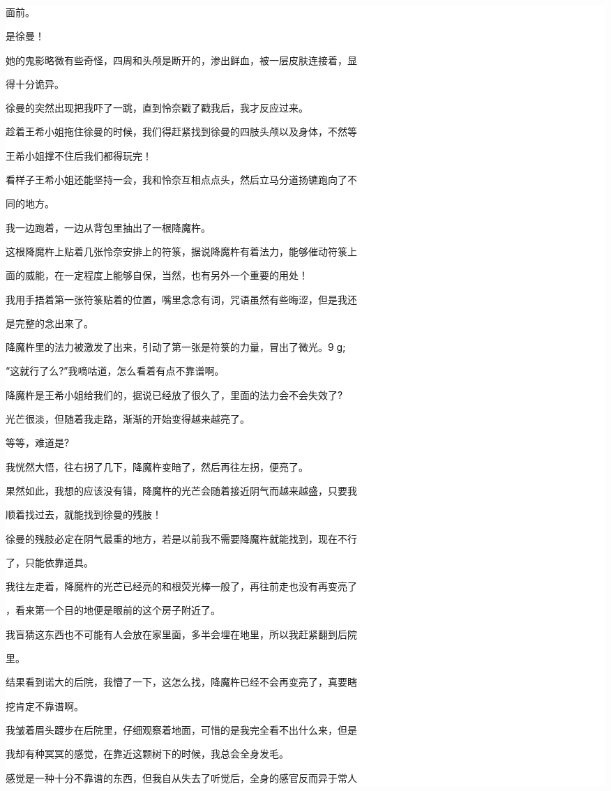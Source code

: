 面前。

是徐曼！

她的鬼影略微有些奇怪，四周和头颅是断开的，渗出鲜血，被一层皮肤连接着，显

得十分诡异。

徐曼的突然出现把我吓了一跳，直到怜奈戳了戳我后，我才反应过来。

趁着王希小姐拖住徐曼的时候，我们得赶紧找到徐曼的四肢头颅以及身体，不然等

王希小姐撑不住后我们都得玩完！

看样子王希小姐还能坚持一会，我和怜奈互相点点头，然后立马分道扬镳跑向了不

同的地方。

我一边跑着，一边从背包里抽出了一根降魔杵。

这根降魔杵上贴着几张怜奈安排上的符箓，据说降魔杵有着法力，能够催动符箓上

面的威能，在一定程度上能够自保，当然，也有另外一个重要的用处！

我用手捂着第一张符箓贴着的位置，嘴里念念有词，咒语虽然有些晦涩，但是我还

是完整的念出来了。

降魔杵里的法力被激发了出来，引动了第一张是符箓的力量，冒出了微光。9 g;

“这就行了么?”我嘀咕道，怎么看着有点不靠谱啊。

降魔杵是王希小姐给我们的，据说已经放了很久了，里面的法力会不会失效了?

光芒很淡，但随着我走路，渐渐的开始变得越来越亮了。

等等，难道是?

我恍然大悟，往右拐了几下，降魔杵变暗了，然后再往左拐，便亮了。

果然如此，我想的应该没有错，降魔杵的光芒会随着接近阴气而越来越盛，只要我

顺着找过去，就能找到徐曼的残肢！

徐曼的残肢必定在阴气最重的地方，若是以前我不需要降魔杵就能找到，现在不行

了，只能依靠道具。

我往左走着，降魔杵的光芒已经亮的和根荧光棒一般了，再往前走也没有再变亮了

，看来第一个目的地便是眼前的这个房子附近了。

我盲猜这东西也不可能有人会放在家里面，多半会埋在地里，所以我赶紧翻到后院

里。

结果看到诺大的后院，我懵了一下，这怎么找，降魔杵已经不会再变亮了，真要瞎

挖肯定不靠谱啊。

我皱着眉头踱步在后院里，仔细观察着地面，可惜的是我完全看不出什么来，但是

我却有种冥冥的感觉，在靠近这颗树下的时候，我总会全身发毛。

感觉是一种十分不靠谱的东西，但我自从失去了听觉后，全身的感官反而异于常人
